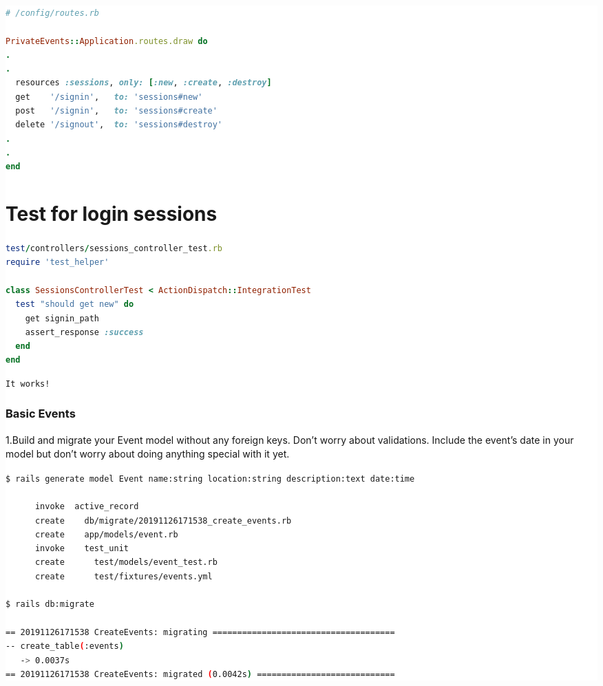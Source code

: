 ```ruby
# /config/routes.rb

PrivateEvents::Application.routes.draw do
.
.
  resources :sessions, only: [:new, :create, :destroy]
  get    '/signin',   to: 'sessions#new'
  post   '/signin',   to: 'sessions#create'
  delete '/signout',  to: 'sessions#destroy'
.
.
end
```

# Test for login sessions

```ruby
test/controllers/sessions_controller_test.rb
require 'test_helper'

class SessionsControllerTest < ActionDispatch::IntegrationTest
  test "should get new" do
    get signin_path
    assert_response :success
  end
end
```

```sh
It works!
```

### Basic Events

1.Build and migrate your Event model without any foreign keys. Don’t worry about validations. Include the event’s date in your model but don’t worry about doing anything special with it yet.
```sh
$ rails generate model Event name:string location:string description:text date:time

      invoke  active_record
      create    db/migrate/20191126171538_create_events.rb
      create    app/models/event.rb
      invoke    test_unit
      create      test/models/event_test.rb
      create      test/fixtures/events.yml

$ rails db:migrate

== 20191126171538 CreateEvents: migrating =====================================
-- create_table(:events)
   -> 0.0037s
== 20191126171538 CreateEvents: migrated (0.0042s) ============================
```
